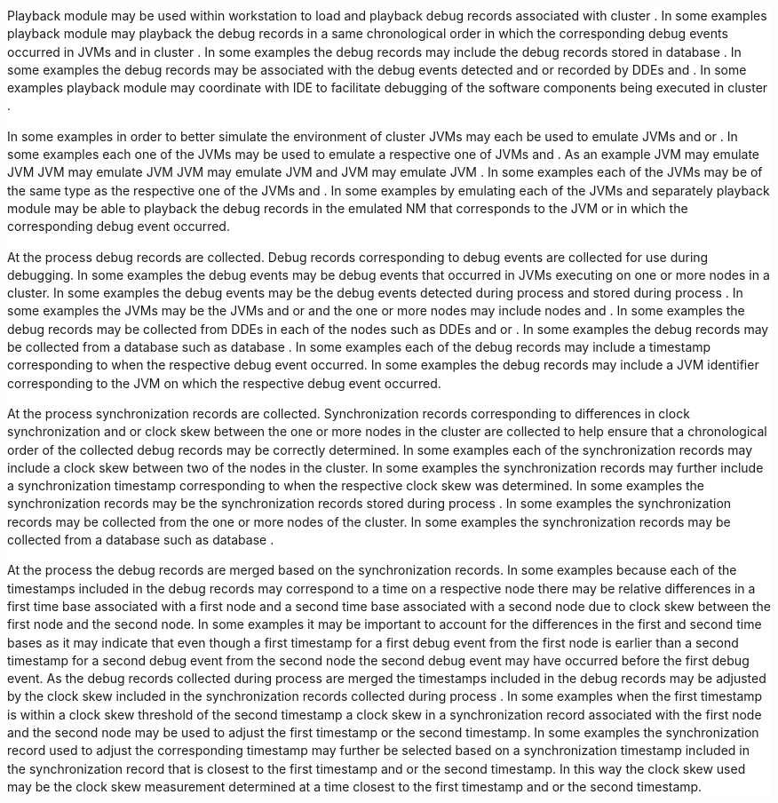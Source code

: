 Playback module may be used within workstation to load and playback debug records associated with cluster . In some examples playback module may playback the debug records in a same chronological order in which the corresponding debug events occurred in JVMs and in cluster . In some examples the debug records may include the debug records stored in database . In some examples the debug records may be associated with the debug events detected and or recorded by DDEs and . In some examples playback module may coordinate with IDE to facilitate debugging of the software components being executed in cluster .

In some examples in order to better simulate the environment of cluster JVMs may each be used to emulate JVMs and or . In some examples each one of the JVMs may be used to emulate a respective one of JVMs and . As an example JVM may emulate JVM JVM may emulate JVM JVM may emulate JVM and JVM may emulate JVM . In some examples each of the JVMs may be of the same type as the respective one of the JVMs and . In some examples by emulating each of the JVMs and separately playback module may be able to playback the debug records in the emulated NM that corresponds to the JVM or in which the corresponding debug event occurred.

At the process debug records are collected. Debug records corresponding to debug events are collected for use during debugging. In some examples the debug events may be debug events that occurred in JVMs executing on one or more nodes in a cluster. In some examples the debug events may be the debug events detected during process and stored during process . In some examples the JVMs may be the JVMs and or and the one or more nodes may include nodes and . In some examples the debug records may be collected from DDEs in each of the nodes such as DDEs and or . In some examples the debug records may be collected from a database such as database . In some examples each of the debug records may include a timestamp corresponding to when the respective debug event occurred. In some examples the debug records may include a JVM identifier corresponding to the JVM on which the respective debug event occurred.

At the process synchronization records are collected. Synchronization records corresponding to differences in clock synchronization and or clock skew between the one or more nodes in the cluster are collected to help ensure that a chronological order of the collected debug records may be correctly determined. In some examples each of the synchronization records may include a clock skew between two of the nodes in the cluster. In some examples the synchronization records may further include a synchronization timestamp corresponding to when the respective clock skew was determined. In some examples the synchronization records may be the synchronization records stored during process . In some examples the synchronization records may be collected from the one or more nodes of the cluster. In some examples the synchronization records may be collected from a database such as database .

At the process the debug records are merged based on the synchronization records. In some examples because each of the timestamps included in the debug records may correspond to a time on a respective node there may be relative differences in a first time base associated with a first node and a second time base associated with a second node due to clock skew between the first node and the second node. In some examples it may be important to account for the differences in the first and second time bases as it may indicate that even though a first timestamp for a first debug event from the first node is earlier than a second timestamp for a second debug event from the second node the second debug event may have occurred before the first debug event. As the debug records collected during process are merged the timestamps included in the debug records may be adjusted by the clock skew included in the synchronization records collected during process . In some examples when the first timestamp is within a clock skew threshold of the second timestamp a clock skew in a synchronization record associated with the first node and the second node may be used to adjust the first timestamp or the second timestamp. In some examples the synchronization record used to adjust the corresponding timestamp may further be selected based on a synchronization timestamp included in the synchronization record that is closest to the first timestamp and or the second timestamp. In this way the clock skew used may be the clock skew measurement determined at a time closest to the first timestamp and or the second timestamp.
